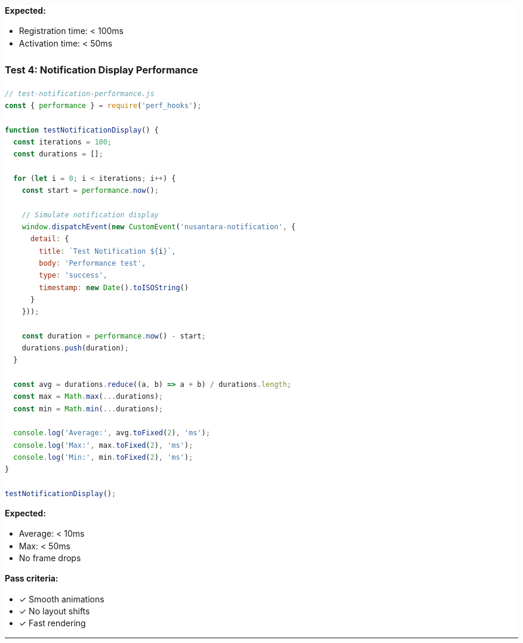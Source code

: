 **Expected:**
- Registration time: < 100ms
- Activation time: < 50ms

### Test 4: Notification Display Performance

```javascript
// test-notification-performance.js
const { performance } = require('perf_hooks');

function testNotificationDisplay() {
  const iterations = 100;
  const durations = [];
  
  for (let i = 0; i < iterations; i++) {
    const start = performance.now();
    
    // Simulate notification display
    window.dispatchEvent(new CustomEvent('nusantara-notification', {
      detail: {
        title: `Test Notification ${i}`,
        body: 'Performance test',
        type: 'success',
        timestamp: new Date().toISOString()
      }
    }));
    
    const duration = performance.now() - start;
    durations.push(duration);
  }
  
  const avg = durations.reduce((a, b) => a + b) / durations.length;
  const max = Math.max(...durations);
  const min = Math.min(...durations);
  
  console.log('Average:', avg.toFixed(2), 'ms');
  console.log('Max:', max.toFixed(2), 'ms');
  console.log('Min:', min.toFixed(2), 'ms');
}

testNotificationDisplay();
```

**Expected:**
- Average: < 10ms
- Max: < 50ms
- No frame drops

**Pass criteria:**
- ✓ Smooth animations
- ✓ No layout shifts
- ✓ Fast rendering

---